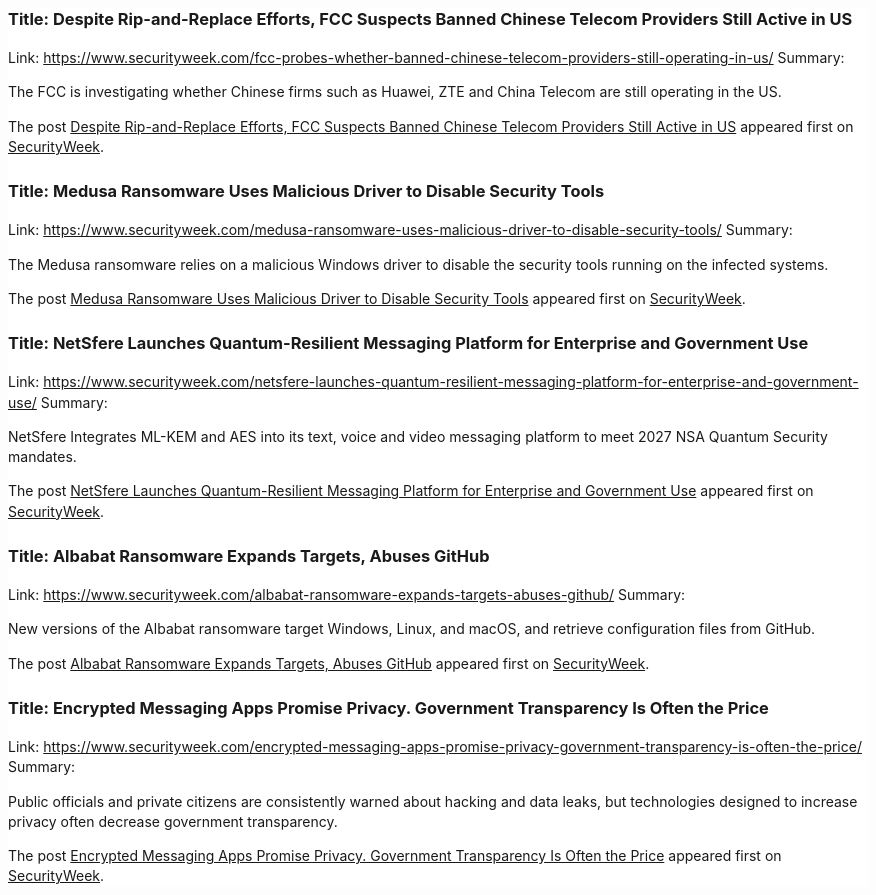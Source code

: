 ### Title: Despite Rip-and-Replace Efforts, FCC Suspects Banned Chinese Telecom Providers Still Active in US
Link: https://www.securityweek.com/fcc-probes-whether-banned-chinese-telecom-providers-still-operating-in-us/
Summary: <p>The FCC is investigating whether Chinese firms such as Huawei, ZTE and China Telecom are still operating in the US.</p>
<p>The post <a href="https://www.securityweek.com/fcc-probes-whether-banned-chinese-telecom-providers-still-operating-in-us/">Despite Rip-and-Replace Efforts, FCC Suspects Banned Chinese Telecom Providers Still Active in US</a> appeared first on <a href="https://www.securityweek.com">SecurityWeek</a>.</p>

### Title: Medusa Ransomware Uses Malicious Driver to Disable Security Tools
Link: https://www.securityweek.com/medusa-ransomware-uses-malicious-driver-to-disable-security-tools/
Summary: <p>The Medusa ransomware relies on a malicious Windows driver to disable the security tools running on the infected systems.</p>
<p>The post <a href="https://www.securityweek.com/medusa-ransomware-uses-malicious-driver-to-disable-security-tools/">Medusa Ransomware Uses Malicious Driver to Disable Security Tools</a> appeared first on <a href="https://www.securityweek.com">SecurityWeek</a>.</p>

### Title: NetSfere Launches Quantum-Resilient Messaging Platform for Enterprise and Government Use
Link: https://www.securityweek.com/netsfere-launches-quantum-resilient-messaging-platform-for-enterprise-and-government-use/
Summary: <p>NetSfere Integrates ML-KEM and AES into its text, voice and video messaging platform to meet 2027 NSA Quantum Security mandates.</p>
<p>The post <a href="https://www.securityweek.com/netsfere-launches-quantum-resilient-messaging-platform-for-enterprise-and-government-use/">NetSfere Launches Quantum-Resilient Messaging Platform for Enterprise and Government Use</a> appeared first on <a href="https://www.securityweek.com">SecurityWeek</a>.</p>

### Title: Albabat Ransomware Expands Targets, Abuses GitHub
Link: https://www.securityweek.com/albabat-ransomware-expands-targets-abuses-github/
Summary: <p>New versions of the Albabat ransomware target Windows, Linux, and macOS, and retrieve configuration files from GitHub.</p>
<p>The post <a href="https://www.securityweek.com/albabat-ransomware-expands-targets-abuses-github/">Albabat Ransomware Expands Targets, Abuses GitHub</a> appeared first on <a href="https://www.securityweek.com">SecurityWeek</a>.</p>

### Title: Encrypted Messaging Apps Promise Privacy. Government Transparency Is Often the Price
Link: https://www.securityweek.com/encrypted-messaging-apps-promise-privacy-government-transparency-is-often-the-price/
Summary: <p>Public officials and private citizens are consistently warned about hacking and data leaks, but technologies designed to increase privacy often decrease government transparency.</p>
<p>The post <a href="https://www.securityweek.com/encrypted-messaging-apps-promise-privacy-government-transparency-is-often-the-price/">Encrypted Messaging Apps Promise Privacy. Government Transparency Is Often the Price</a> appeared first on <a href="https://www.securityweek.com">SecurityWeek</a>.</p>


